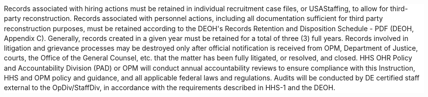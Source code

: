 Records associated with hiring actions must be retained in individual recruitment case files, or USAStaffing, to allow for third-party reconstruction. Records associated with personnel actions, including all documentation sufficient for third party reconstruction purposes, must be retained according to the DEOH's Records Retention and Disposition Schedule - PDF (DEOH, Appendix C). Generally, records created in a given year must be retained for a total of three (3) full years. Records involved in litigation and grievance processes may be destroyed only after official notification is received from OPM, Department of Justice, courts, the Office of the General Counsel, etc. that the matter has been fully litigated, or resolved, and closed.
HHS OHR Policy and Accountability Division (PAD) or OPM will conduct annual accountability reviews to ensure compliance with this Instruction, HHS and OPM policy and guidance, and all applicable federal laws and regulations. Audits will be conducted by DE certified staff external to the OpDiv/StaffDiv, in accordance with the requirements described in HHS-1 and the DEOH.